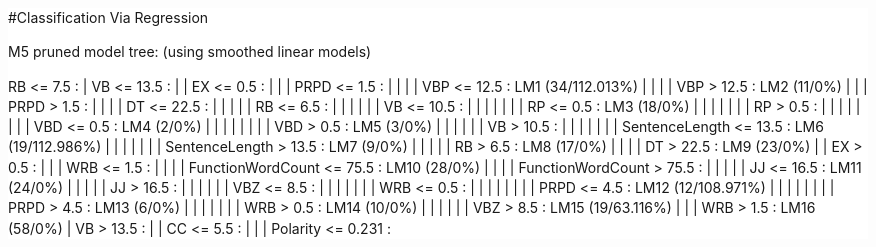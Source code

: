 
#Classification Via Regression

M5 pruned model tree:
(using smoothed linear models)

RB <= 7.5 : 
|   VB <= 13.5 : 
|   |   EX <= 0.5 : 
|   |   |   PRPD <= 1.5 : 
|   |   |   |   VBP <= 12.5 : LM1 (34/112.013%)
|   |   |   |   VBP >  12.5 : LM2 (11/0%)
|   |   |   PRPD >  1.5 : 
|   |   |   |   DT <= 22.5 : 
|   |   |   |   |   RB <= 6.5 : 
|   |   |   |   |   |   VB <= 10.5 : 
|   |   |   |   |   |   |   RP <= 0.5 : LM3 (18/0%)
|   |   |   |   |   |   |   RP >  0.5 : 
|   |   |   |   |   |   |   |   VBD <= 0.5 : LM4 (2/0%)
|   |   |   |   |   |   |   |   VBD >  0.5 : LM5 (3/0%)
|   |   |   |   |   |   VB >  10.5 : 
|   |   |   |   |   |   |   SentenceLength <= 13.5 : LM6 (19/112.986%)
|   |   |   |   |   |   |   SentenceLength >  13.5 : LM7 (9/0%)
|   |   |   |   |   RB >  6.5 : LM8 (17/0%)
|   |   |   |   DT >  22.5 : LM9 (23/0%)
|   |   EX >  0.5 : 
|   |   |   WRB <= 1.5 : 
|   |   |   |   FunctionWordCount <= 75.5 : LM10 (28/0%)
|   |   |   |   FunctionWordCount >  75.5 : 
|   |   |   |   |   JJ <= 16.5 : LM11 (24/0%)
|   |   |   |   |   JJ >  16.5 : 
|   |   |   |   |   |   VBZ <= 8.5 : 
|   |   |   |   |   |   |   WRB <= 0.5 : 
|   |   |   |   |   |   |   |   PRPD <= 4.5 : LM12 (12/108.971%)
|   |   |   |   |   |   |   |   PRPD >  4.5 : LM13 (6/0%)
|   |   |   |   |   |   |   WRB >  0.5 : LM14 (10/0%)
|   |   |   |   |   |   VBZ >  8.5 : LM15 (19/63.116%)
|   |   |   WRB >  1.5 : LM16 (58/0%)
|   VB >  13.5 : 
|   |   CC <= 5.5 : 
|   |   |   Polarity <= 0.231 : 